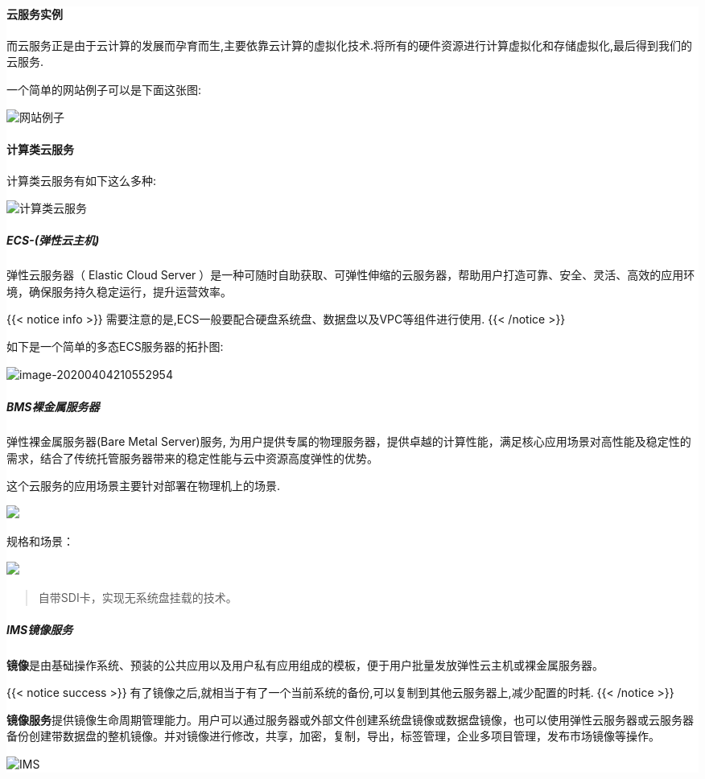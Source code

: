 #### 云服务实例

而云服务正是由于云计算的发展而孕育而生,主要依靠云计算的虚拟化技术.将所有的硬件资源进行计算虚拟化和存储虚拟化,最后得到我们的云服务.

一个简单的网站例子可以是下面这张图:

![网站例子](https://i.loli.net/2020/04/04/9QgjFo6cD5ZJkzx.png)



#### 计算类云服务

计算类云服务有如下这么多种:

![计算类云服务](https://i.loli.net/2020/04/04/UbaA5ru3oOGTRm1.png)

##### ECS-(弹性云主机)

弹性云服务器（ Elastic Cloud Server ）是一种可随时自助获取、可弹性伸缩的云服务器，帮助用户打造可靠、安全、灵活、高效的应用环境，确保服务持久稳定运行，提升运营效率。

{{< notice info >}}
需要注意的是,ECS一般要配合硬盘系统盘、数据盘以及VPC等组件进行使用.
{{< /notice >}}

如下是一个简单的多态ECS服务器的拓扑图:

![image-20200404210552954](https://i.loli.net/2020/04/04/KsIZUxFNPniLWkJ.png)



#####  BMS裸金属服务器

弹性裸金属服务器(Bare Metal Server)服务, 为用户提供专属的物理服务器，提供卓越的计算性能，满足核心应用场景对高性能及稳定性的需求，结合了传统托管服务器带来的稳定性能与云中资源高度弹性的优势。

这个云服务的应用场景主要针对部署在物理机上的场景.

![](https://i.loli.net/2020/04/18/XE2vfxkUaLPTrB4.png)

规格和场景：

![](https://i.loli.net/2020/04/18/Vt3KGB6pQgzWZEe.png)

> 自带SDI卡，实现无系统盘挂载的技术。

##### IMS镜像服务

**镜像**是由基础操作系统、预装的公共应用以及用户私有应用组成的模板，便于用户批量发放弹性云主机或裸金属服务器。

{{< notice success >}}
有了镜像之后,就相当于有了一个当前系统的备份,可以复制到其他云服务器上,减少配置的时耗.
{{< /notice >}}

**镜像服务**提供镜像生命周期管理能力。用户可以通过服务器或外部文件创建系统盘镜像或数据盘镜像，也可以使用弹性云服务器或云服务器备份创建带数据盘的整机镜像。并对镜像进行修改，共享，加密，复制，导出，标签管理，企业多项目管理，发布市场镜像等操作。

![IMS](https://i.loli.net/2020/04/04/JxdV6BKEHaZb1z9.png)
